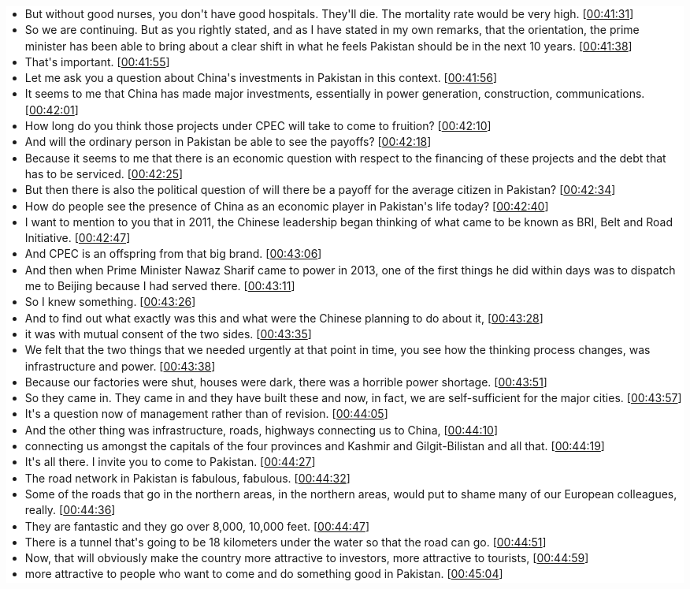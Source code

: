 *  But without good nurses, you don't have good hospitals. They'll die. The mortality rate would be very high. [[00:41:31](https://www.youtube.com/watch?v=JZM1-okMSQQ&t=2491.58s)]
*  So we are continuing. But as you rightly stated, and as I have stated in my own remarks, that the orientation, the prime minister has been able to bring about a clear shift in what he feels Pakistan should be in the next 10 years. [[00:41:38](https://www.youtube.com/watch?v=JZM1-okMSQQ&t=2498.58s)]
*  That's important. [[00:41:55](https://www.youtube.com/watch?v=JZM1-okMSQQ&t=2515.58s)]
*  Let me ask you a question about China's investments in Pakistan in this context. [[00:41:56](https://www.youtube.com/watch?v=JZM1-okMSQQ&t=2516.58s)]
*  It seems to me that China has made major investments, essentially in power generation, construction, communications. [[00:42:01](https://www.youtube.com/watch?v=JZM1-okMSQQ&t=2521.58s)]
*  How long do you think those projects under CPEC will take to come to fruition? [[00:42:10](https://www.youtube.com/watch?v=JZM1-okMSQQ&t=2530.58s)]
*  And will the ordinary person in Pakistan be able to see the payoffs? [[00:42:18](https://www.youtube.com/watch?v=JZM1-okMSQQ&t=2538.58s)]
*  Because it seems to me that there is an economic question with respect to the financing of these projects and the debt that has to be serviced. [[00:42:25](https://www.youtube.com/watch?v=JZM1-okMSQQ&t=2545.58s)]
*  But then there is also the political question of will there be a payoff for the average citizen in Pakistan? [[00:42:34](https://www.youtube.com/watch?v=JZM1-okMSQQ&t=2554.58s)]
*  How do people see the presence of China as an economic player in Pakistan's life today? [[00:42:40](https://www.youtube.com/watch?v=JZM1-okMSQQ&t=2560.58s)]
*  I want to mention to you that in 2011, the Chinese leadership began thinking of what came to be known as BRI, Belt and Road Initiative. [[00:42:47](https://www.youtube.com/watch?v=JZM1-okMSQQ&t=2567.58s)]
*  And CPEC is an offspring from that big brand. [[00:43:06](https://www.youtube.com/watch?v=JZM1-okMSQQ&t=2586.58s)]
*  And then when Prime Minister Nawaz Sharif came to power in 2013, one of the first things he did within days was to dispatch me to Beijing because I had served there. [[00:43:11](https://www.youtube.com/watch?v=JZM1-okMSQQ&t=2591.58s)]
*  So I knew something. [[00:43:26](https://www.youtube.com/watch?v=JZM1-okMSQQ&t=2606.58s)]
*  And to find out what exactly was this and what were the Chinese planning to do about it, [[00:43:28](https://www.youtube.com/watch?v=JZM1-okMSQQ&t=2608.58s)]
*  it was with mutual consent of the two sides. [[00:43:35](https://www.youtube.com/watch?v=JZM1-okMSQQ&t=2615.58s)]
*  We felt that the two things that we needed urgently at that point in time, you see how the thinking process changes, was infrastructure and power. [[00:43:38](https://www.youtube.com/watch?v=JZM1-okMSQQ&t=2618.58s)]
*  Because our factories were shut, houses were dark, there was a horrible power shortage. [[00:43:51](https://www.youtube.com/watch?v=JZM1-okMSQQ&t=2631.58s)]
*  So they came in. They came in and they have built these and now, in fact, we are self-sufficient for the major cities. [[00:43:57](https://www.youtube.com/watch?v=JZM1-okMSQQ&t=2637.58s)]
*  It's a question now of management rather than of revision. [[00:44:05](https://www.youtube.com/watch?v=JZM1-okMSQQ&t=2645.58s)]
*  And the other thing was infrastructure, roads, highways connecting us to China, [[00:44:10](https://www.youtube.com/watch?v=JZM1-okMSQQ&t=2650.58s)]
*  connecting us amongst the capitals of the four provinces and Kashmir and Gilgit-Bilistan and all that. [[00:44:19](https://www.youtube.com/watch?v=JZM1-okMSQQ&t=2659.58s)]
*  It's all there. I invite you to come to Pakistan. [[00:44:27](https://www.youtube.com/watch?v=JZM1-okMSQQ&t=2667.58s)]
*  The road network in Pakistan is fabulous, fabulous. [[00:44:32](https://www.youtube.com/watch?v=JZM1-okMSQQ&t=2672.58s)]
*  Some of the roads that go in the northern areas, in the northern areas, would put to shame many of our European colleagues, really. [[00:44:36](https://www.youtube.com/watch?v=JZM1-okMSQQ&t=2676.58s)]
*  They are fantastic and they go over 8,000, 10,000 feet. [[00:44:47](https://www.youtube.com/watch?v=JZM1-okMSQQ&t=2687.58s)]
*  There is a tunnel that's going to be 18 kilometers under the water so that the road can go. [[00:44:51](https://www.youtube.com/watch?v=JZM1-okMSQQ&t=2691.58s)]
*  Now, that will obviously make the country more attractive to investors, more attractive to tourists, [[00:44:59](https://www.youtube.com/watch?v=JZM1-okMSQQ&t=2699.58s)]
*  more attractive to people who want to come and do something good in Pakistan. [[00:45:04](https://www.youtube.com/watch?v=JZM1-okMSQQ&t=2704.58s)]
